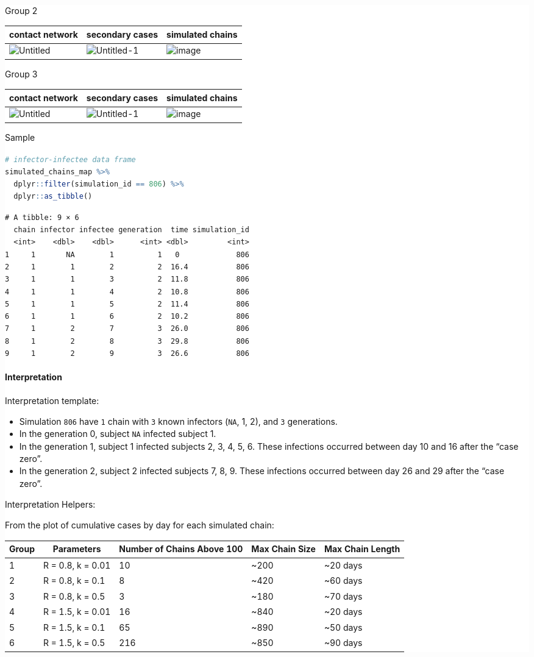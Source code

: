 Group 2

| contact network                                        | secondary cases                                          | simulated chains                                    |
|--------------------------------------------------------|----------------------------------------------------------|-----------------------------------------------------|
| ![Untitled](https://hackmd.io/_uploads/Hkhg8WspJg.png) | ![Untitled-1](https://hackmd.io/_uploads/HyIlUWopJx.png) | ![image](https://hackmd.io/_uploads/rkw-hGN0kl.png) |

Group 3

| contact network                                        | secondary cases                                          | simulated chains                                    |
|--------------------------------------------------------|----------------------------------------------------------|-----------------------------------------------------|
| ![Untitled](https://hackmd.io/_uploads/HkzkUZjpyx.png) | ![Untitled-1](https://hackmd.io/_uploads/SkjCBZjpJe.png) | ![image](https://hackmd.io/_uploads/S1p-2MNRJe.png) |

Sample

``` r
# infector-infectee data frame 
simulated_chains_map %>%
  dplyr::filter(simulation_id == 806) %>%
  dplyr::as_tibble()
```

    # A tibble: 9 × 6
      chain infector infectee generation  time simulation_id
      <int>    <dbl>    <dbl>      <int> <dbl>         <int>
    1     1       NA        1          1   0             806
    2     1        1        2          2  16.4           806
    3     1        1        3          2  11.8           806
    4     1        1        4          2  10.8           806
    5     1        1        5          2  11.4           806
    6     1        1        6          2  10.2           806
    7     1        2        7          3  26.0           806
    8     1        2        8          3  29.8           806
    9     1        2        9          3  26.6           806

#### Interpretation

Interpretation template:

- Simulation `806` have `1` chain with `3` known infectors (`NA`, 1, 2),
  and `3` generations.
- In the generation 0, subject `NA` infected subject 1.
- In the generation 1, subject 1 infected subjects 2, 3, 4, 5, 6. These
  infections occurred between day 10 and 16 after the “case zero”.
- In the generation 2, subject 2 infected subjects 7, 8, 9. These
  infections occurred between day 26 and 29 after the “case zero”.

Interpretation Helpers:

From the plot of cumulative cases by day for each simulated chain:

| Group | Parameters        | Number of Chains Above 100 | Max Chain Size | Max Chain Length |
|-------|-------------------|----------------------------|----------------|------------------|
| 1     | R = 0.8, k = 0.01 | 10                         | ~200           | ~20 days         |
| 2     | R = 0.8, k = 0.1  | 8                          | ~420           | ~60 days         |
| 3     | R = 0.8, k = 0.5  | 3                          | ~180           | ~70 days         |
| 4     | R = 1.5, k = 0.01 | 16                         | ~840           | ~20 days         |
| 5     | R = 1.5, k = 0.1  | 65                         | ~890           | ~50 days         |
| 6     | R = 1.5, k = 0.5  | 216                        | ~850           | ~90 days         |
